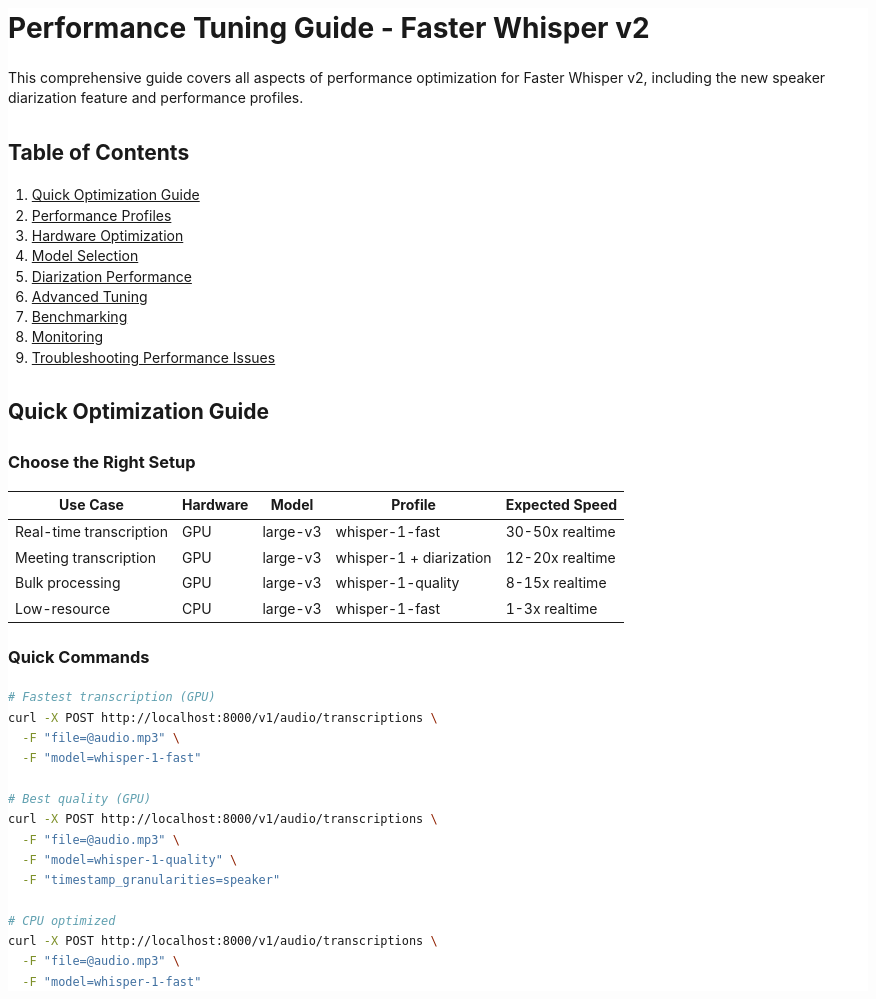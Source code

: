 # Performance Tuning Guide - Faster Whisper v2

This comprehensive guide covers all aspects of performance optimization for Faster Whisper v2, including the new speaker diarization feature and performance profiles.

## Table of Contents

1. [Quick Optimization Guide](#quick-optimization-guide)
2. [Performance Profiles](#performance-profiles)
3. [Hardware Optimization](#hardware-optimization)
4. [Model Selection](#model-selection)
5. [Diarization Performance](#diarization-performance)
6. [Advanced Tuning](#advanced-tuning)
7. [Benchmarking](#benchmarking)
8. [Monitoring](#monitoring)
9. [Troubleshooting Performance Issues](#troubleshooting-performance-issues)

## Quick Optimization Guide

### Choose the Right Setup

| Use Case | Hardware | Model | Profile | Expected Speed |
|----------|----------|-------|---------|----------------|
| Real-time transcription | GPU | large-v3 | whisper-1-fast | 30-50x realtime |
| Meeting transcription | GPU | large-v3 | whisper-1 + diarization | 12-20x realtime |
| Bulk processing | GPU | large-v3 | whisper-1-quality | 8-15x realtime |
| Low-resource | CPU | large-v3 | whisper-1-fast | 1-3x realtime |

### Quick Commands

```bash
# Fastest transcription (GPU)
curl -X POST http://localhost:8000/v1/audio/transcriptions \
  -F "file=@audio.mp3" \
  -F "model=whisper-1-fast"

# Best quality (GPU)
curl -X POST http://localhost:8000/v1/audio/transcriptions \
  -F "file=@audio.mp3" \
  -F "model=whisper-1-quality" \
  -F "timestamp_granularities=speaker"

# CPU optimized
curl -X POST http://localhost:8000/v1/audio/transcriptions \
  -F "file=@audio.mp3" \
  -F "model=whisper-1-fast"
```

